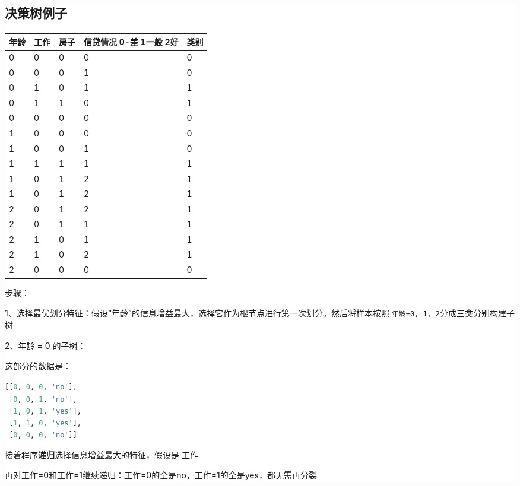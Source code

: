 ## 决策树例子

| 年龄 | 工作 | 房子 | 信贷情况 0-差 1一般 2好 | 类别 |
| ---- | ---- | ---- | ----------------------- | ---- |
| 0    | 0    | 0    | 0                       | 0    |
| 0    | 0    | 0    | 1                       | 0    |
| 0    | 1    | 0    | 1                       | 1    |
| 0    | 1    | 1    | 0                       | 1    |
| 0    | 0    | 0    | 0                       | 0    |
| 1    | 0    | 0    | 0                       | 0    |
| 1    | 0    | 0    | 1                       | 0    |
| 1    | 1    | 1    | 1                       | 1    |
| 1    | 0    | 1    | 2                       | 1    |
| 1    | 0    | 1    | 2                       | 1    |
| 2    | 0    | 1    | 2                       | 1    |
| 2    | 0    | 1    | 1                       | 1    |
| 2    | 1    | 0    | 1                       | 1    |
| 2    | 1    | 0    | 2                       | 1    |
| 2    | 0    | 0    | 0                       | 0    |

步骤：

1、选择最优划分特征：假设“年龄”的信息增益最大，选择它作为根节点进行第一次划分。然后将样本按照 `年龄=0, 1, 2`分成三类分别构建子树

2、年龄 = 0 的子树：

这部分的数据是：

```python
[[0, 0, 0, 'no'],
 [0, 0, 1, 'no'],
 [1, 0, 1, 'yes'],
 [1, 1, 0, 'yes'],
 [0, 0, 0, 'no']]
```

接着程序**递归**选择信息增益最大的特征，假设是 工作

再对工作=0和工作=1继续递归：工作=0的全是no，工作=1的全是yes，都无需再分裂

